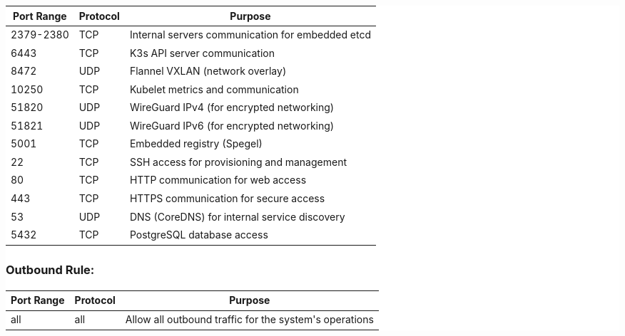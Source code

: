 | Port Range| Protocol| Purpose                                                     |
|-----------|---------|-------------------------------------------------------------|
| 2379-2380 | TCP     | Internal servers communication for embedded etcd            |
| 6443      | TCP     | K3s API server communication                                |
| 8472      | UDP     | Flannel VXLAN (network overlay)                             |
| 10250     | TCP     | Kubelet metrics and communication                           |
| 51820     | UDP     | WireGuard IPv4 (for encrypted networking)                   |
| 51821     | UDP     | WireGuard IPv6 (for encrypted networking)                   |
| 5001      | TCP     | Embedded registry (Spegel)                                  |
| 22        | TCP     | SSH access for provisioning and management                  |
| 80        | TCP     | HTTP communication for web access                           |
| 443       | TCP     | HTTPS communication for secure access                       |
| 53        | UDP     | DNS (CoreDNS) for internal service discovery                |
| 5432      | TCP     | PostgreSQL database access                                  |

### Outbound Rule:

| Port Range| Protocol | Purpose                                                |
|-----------|----------|--------------------------------------------------------|
| all       | all      | Allow all outbound traffic for the system's operations |
